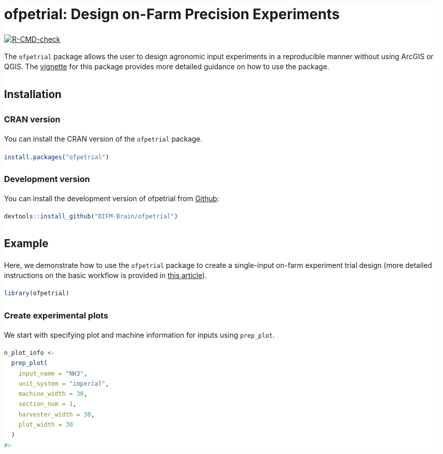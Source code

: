 


# ofpetrial: Design on-Farm Precision Experiments



[![R-CMD-check](https://github.com/DIFM-Brain/ofpetrial/actions/workflows/R-CMD-check.yaml/badge.svg)](https://github.com/DIFM-Brain/ofpetrial/actions/workflows/R-CMD-check.yaml)


The `ofpetrial` package allows the user to design agronomic input
experiments in a reproducible manner without using ArcGIS or QGIS. The
[vignette](https://difm-brain.github.io/ofpetrial/) for this package
provides more detailed guidance on how to use the package.

## Installation

### CRAN version

You can install the CRAN version of the `ofpetrial` package.

``` r
install.packages("ofpetrial")
```

### Development version

You can install the development version of ofpetrial from
[Github](https://github.com/DIFM-Brain/ofpetrial):

``` r
devtools::install_github("DIFM-Brain/ofpetrial")
```

## Example

Here, we demonstrate how to use the `ofpetrial` package to create a
single-input on-farm experiment trial design (more detailed instructions
on the basic workflow is provided in [this
article](https://difm-brain.github.io/ofpetrial/articles/V0-basic-work-flow.html)).

``` r
library(ofpetrial)
```

### Create experimental plots

We start with specifying plot and machine information for inputs using
`prep_plot`.

``` r
n_plot_info <-
  prep_plot(
    input_name = "NH3",
    unit_system = "imperial",
    machine_width = 30,
    section_num = 1,
    harvester_width = 30,
    plot_width = 30
  )
#> 
```
